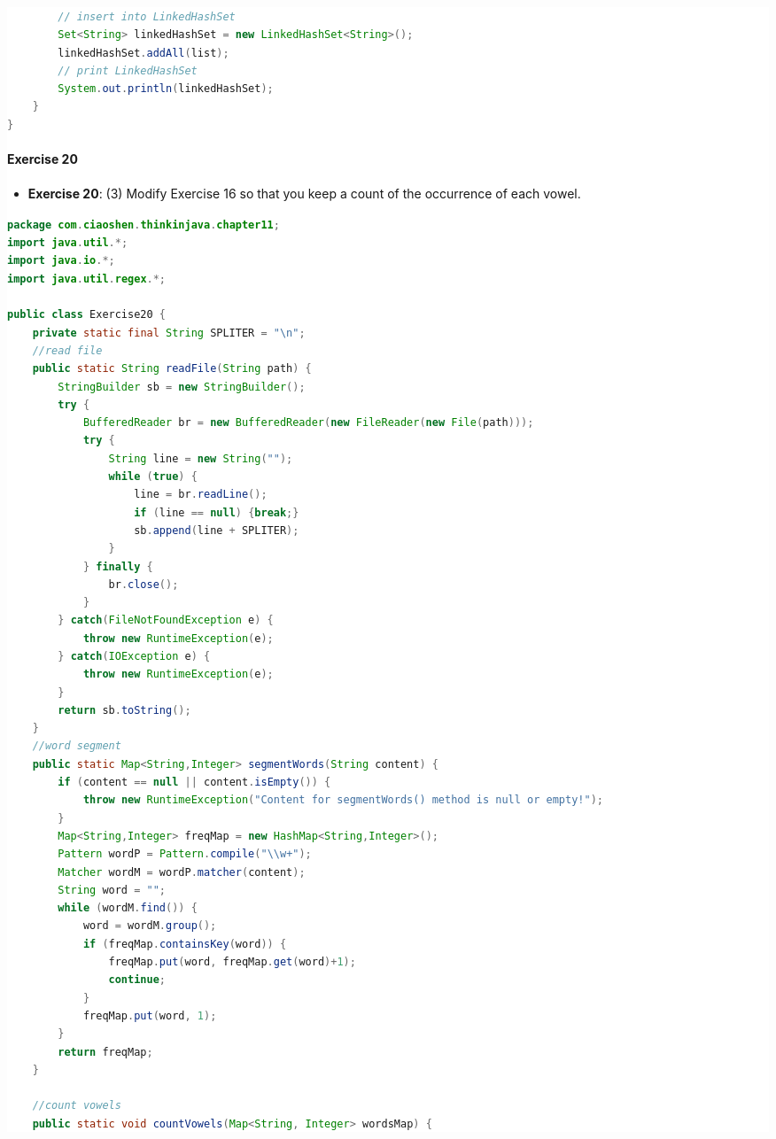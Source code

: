 ```java
        // insert into LinkedHashSet
        Set<String> linkedHashSet = new LinkedHashSet<String>();
        linkedHashSet.addAll(list);
        // print LinkedHashSet
        System.out.println(linkedHashSet);
    }
}
```

#### Exercise 20
* **Exercise 20**: (3) Modify Exercise 16 so that you keep a count of the occurrence of each vowel.

```java
package com.ciaoshen.thinkinjava.chapter11;
import java.util.*;
import java.io.*;
import java.util.regex.*;

public class Exercise20 {
    private static final String SPLITER = "\n";
    //read file
    public static String readFile(String path) {
        StringBuilder sb = new StringBuilder();
        try {
            BufferedReader br = new BufferedReader(new FileReader(new File(path)));
            try {
                String line = new String("");
                while (true) {
                    line = br.readLine();
                    if (line == null) {break;}
                    sb.append(line + SPLITER);
                }
            } finally {
                br.close();
            }
        } catch(FileNotFoundException e) {
            throw new RuntimeException(e);
        } catch(IOException e) {
            throw new RuntimeException(e);
        }
        return sb.toString();
    }
    //word segment
    public static Map<String,Integer> segmentWords(String content) {
        if (content == null || content.isEmpty()) {
            throw new RuntimeException("Content for segmentWords() method is null or empty!");
        }
        Map<String,Integer> freqMap = new HashMap<String,Integer>();
        Pattern wordP = Pattern.compile("\\w+");
        Matcher wordM = wordP.matcher(content);
        String word = "";
        while (wordM.find()) {
            word = wordM.group();
            if (freqMap.containsKey(word)) {
                freqMap.put(word, freqMap.get(word)+1);
                continue;
            }
            freqMap.put(word, 1);
        }
        return freqMap;
    }

    //count vowels
    public static void countVowels(Map<String, Integer> wordsMap) {
```